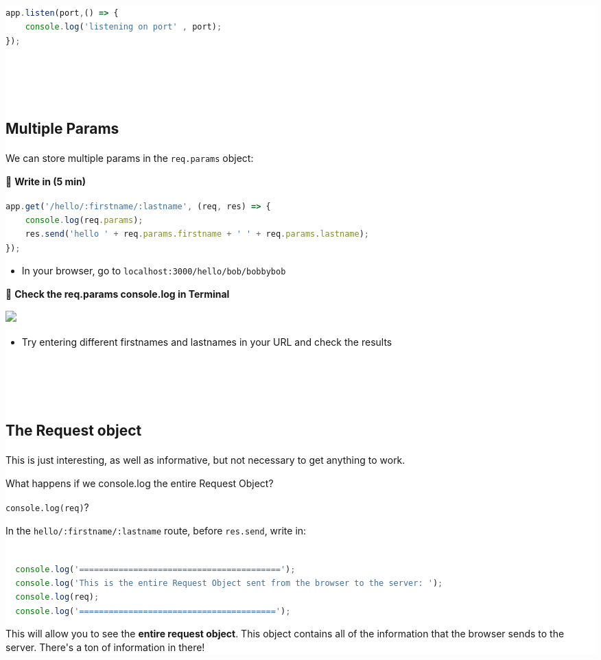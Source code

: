 ```javascript
app.listen(port,() => {
    console.log('listening on port' , port);
});
```

<br>
<br>
<br>

## Multiple Params

We can store multiple params in the `req.params` object:

&#x1F535; **Write in (5 min)**

```javascript
app.get('/hello/:firstname/:lastname', (req, res) => {
	console.log(req.params);
	res.send('hello ' + req.params.firstname + ' ' + req.params.lastname);
});
```

* In your browser, go to `localhost:3000/hello/bob/bobbybob`

&#x1F535; **Check the req.params console.log in Terminal**

![](https://i.imgur.com/xrq5rSu.png)

* Try entering different firstnames and lastnames in your URL and check the results

<br>
<br>
<br>



## The Request object

This is just interesting, as well as informative, but not necessary to get anything to work.

What happens if we console.log the entire Request Object?

`console.log(req)`?

In the `hello/:firstname/:lastname` route, before `res.send`, write in:



```js

  console.log('=========================================');
  console.log('This is the entire Request Object sent from the browser to the server: ');
  console.log(req);
  console.log('========================================');
```

This will allow you to see the **entire request object**. This object contains all of the information that the browser sends to the server. There's a ton of information in there!
